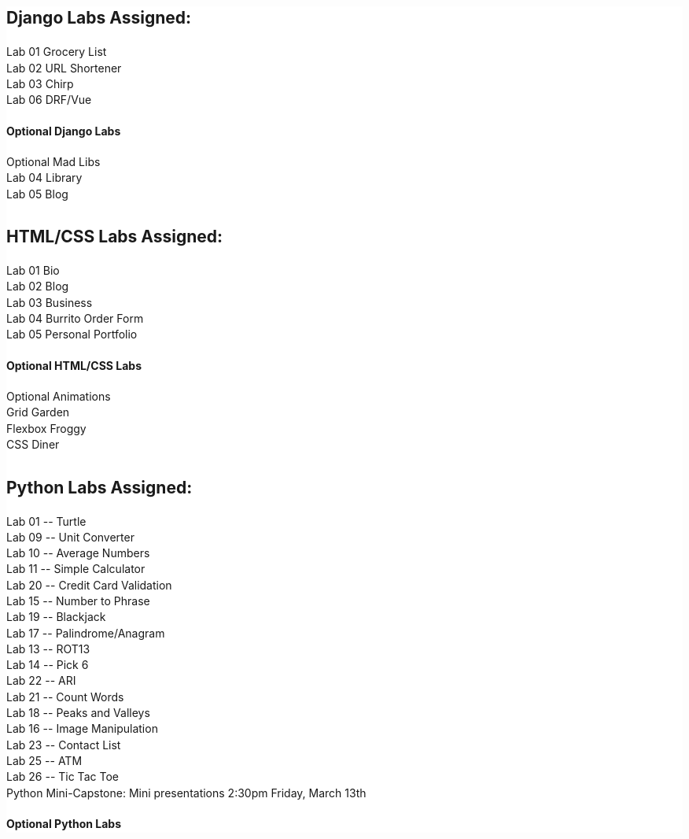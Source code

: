 ## Django Labs Assigned:

Lab 01 Grocery List  
Lab 02 URL Shortener  
Lab 03 Chirp  
Lab 06 DRF/Vue  

#### Optional Django Labs

Optional Mad Libs  
Lab 04 Library  
Lab 05 Blog  

## HTML/CSS Labs Assigned:

Lab 01 Bio  
Lab 02 Blog  
Lab 03 Business  
Lab 04 Burrito Order Form  
Lab 05 Personal Portfolio  

#### Optional HTML/CSS Labs

Optional Animations  
Grid Garden  
Flexbox Froggy  
CSS Diner  

## Python Labs Assigned:

 Lab 01 -- Turtle  
 Lab 09 -- Unit Converter  
 Lab 10 -- Average Numbers  
 Lab 11 -- Simple Calculator  
 Lab 20 -- Credit Card Validation  
 Lab 15 -- Number to Phrase  
 Lab 19 -- Blackjack  
 Lab 17 -- Palindrome/Anagram  
 Lab 13 -- ROT13  
 Lab 14 -- Pick 6  
 Lab 22 -- ARI  
 Lab 21 -- Count Words  
 Lab 18 -- Peaks and Valleys  
 Lab 16 -- Image Manipulation  
 Lab 23 -- Contact List  
 Lab 25 -- ATM  
 Lab 26 -- Tic Tac Toe  
 Python Mini-Capstone: Mini presentations 2:30pm Friday, March 13th

#### Optional Python Labs
